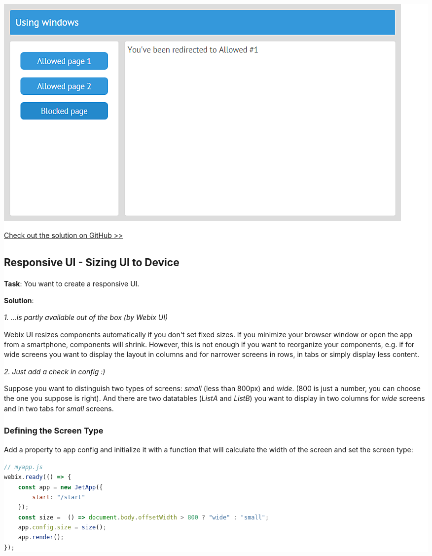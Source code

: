 ![Access control on the app level in apps built with Webix Jet](../.gitbook/assets/appguard.png)

[Check out the solution on GitHub &gt;&gt;](https://github.com/webix-hub/jet-demos/blob/master/sources/appguard.js)

## Responsive UI - Sizing UI to Device

**Task**: You want to create a responsive UI.

**Solution**:

_1. ...is partly available out of the box \(by Webix UI\)_

Webix UI resizes components automatically if you don't set fixed sizes. If you minimize your browser window or open the app from a smartphone, components will shrink. However, this is not enough if you want to reorganize your components, e.g. if for wide screens you want to display the layout in columns and for narrower screens in rows, in tabs or simply display less content.

_2. Just add a check in config :\)_

Suppose you want to distinguish two types of screens: _small_ \(less than 800px\) and _wide_. \(800 is just a number, you can choose the one you suppose is right\). And there are two datatables \(_ListA_ and _ListB_\) you want to display in two columns for _wide_ screens and in two tabs for _small_ screens.

### Defining the Screen Type

Add a property to app config and initialize it with a function that will calculate the width of the screen and set the screen type:

```javascript
// myapp.js
webix.ready(() => {
    const app = new JetApp({
        start: "/start"
    });
    const size =  () => document.body.offsetWidth > 800 ? "wide" : "small";
    app.config.size = size();
    app.render();
});
```
